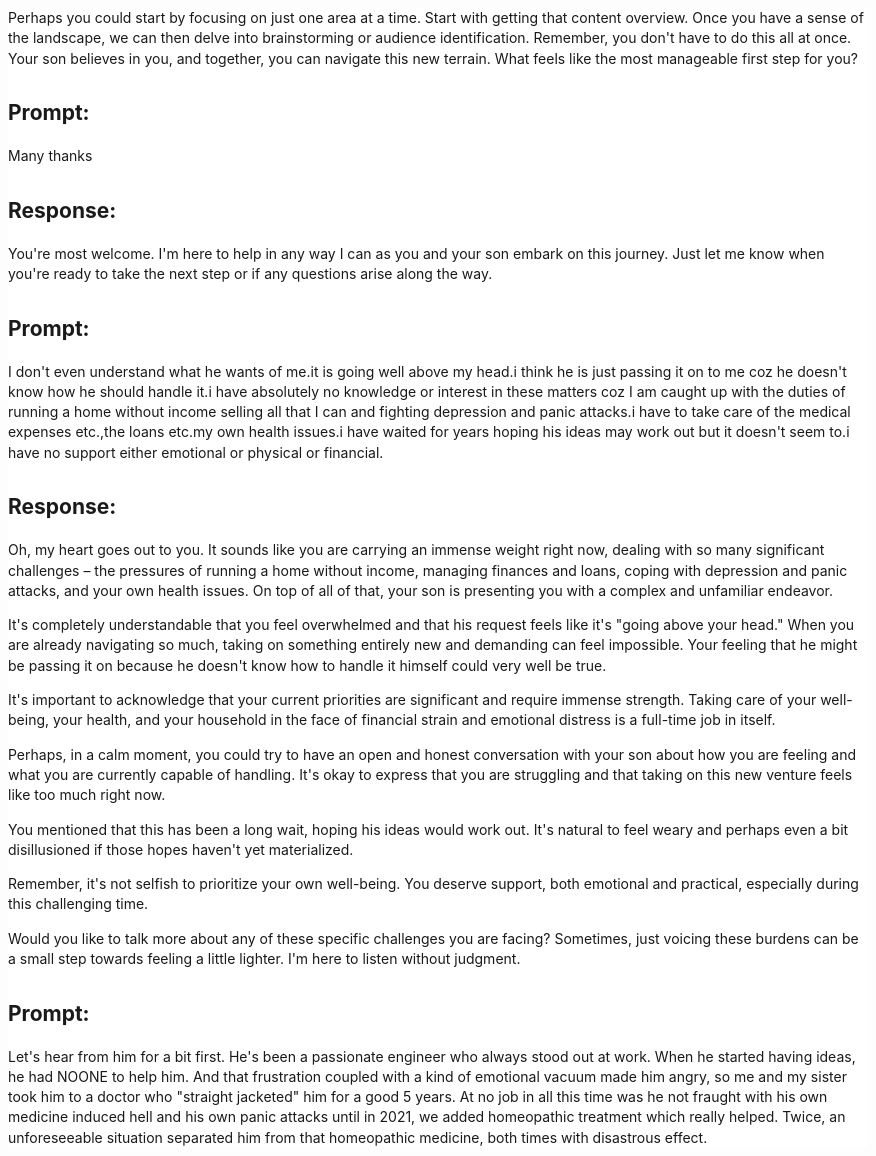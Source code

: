 Perhaps you could start by focusing on just one area at a time. Start with getting that content overview. Once you have a sense of the landscape, we can then delve into brainstorming or audience identification. Remember, you don't have to do this all at once. Your son believes in you, and together, you can navigate this new terrain. What feels like the most manageable first step for you?

## Prompt:
Many thanks

## Response:
You're most welcome. I'm here to help in any way I can as you and your son embark on this journey. Just let me know when you're ready to take the next step or if any questions arise along the way.

## Prompt:
I don't even understand what he wants of me.it is going well above my head.i think he is just passing it on to me coz he doesn't know how he should handle it.i have absolutely no knowledge or interest in these matters coz I am caught up with the duties of running a home without income selling all that I can and fighting depression and panic attacks.i have to take care of the medical expenses etc.,the loans etc.my own health issues.i have waited for years hoping his ideas may work out but it doesn't seem to.i have no support either emotional or physical or financial.

## Response:
Oh, my heart goes out to you. It sounds like you are carrying an immense weight right now, dealing with so many significant challenges – the pressures of running a home without income, managing finances and loans, coping with depression and panic attacks, and your own health issues. On top of all of that, your son is presenting you with a complex and unfamiliar endeavor.

It's completely understandable that you feel overwhelmed and that his request feels like it's "going above your head." When you are already navigating so much, taking on something entirely new and demanding can feel impossible. Your feeling that he might be passing it on because he doesn't know how to handle it himself could very well be true.

It's important to acknowledge that your current priorities are significant and require immense strength. Taking care of your well-being, your health, and your household in the face of financial strain and emotional distress is a full-time job in itself.

Perhaps, in a calm moment, you could try to have an open and honest conversation with your son about how you are feeling and what you are currently capable of handling. It's okay to express that you are struggling and that taking on this new venture feels like too much right now.

You mentioned that this has been a long wait, hoping his ideas would work out. It's natural to feel weary and perhaps even a bit disillusioned if those hopes haven't yet materialized.

Remember, it's not selfish to prioritize your own well-being. You deserve support, both emotional and practical, especially during this challenging time.

Would you like to talk more about any of these specific challenges you are facing? Sometimes, just voicing these burdens can be a small step towards feeling a little lighter. I'm here to listen without judgment.

## Prompt:
Let's hear from him for a bit first. He's been a passionate engineer who always stood out at work. When he started having ideas, he had NOONE to help him. And that frustration coupled with a kind of emotional vacuum made him angry, so me and my sister took him to a doctor who "straight jacketed" him for a good 5 years. At no job in all this time was he not fraught with his own medicine induced hell and his own panic attacks until in 2021, we added homeopathic treatment which really helped. Twice, an unforeseeable situation separated him from that homeopathic medicine, both times with disastrous effect.
